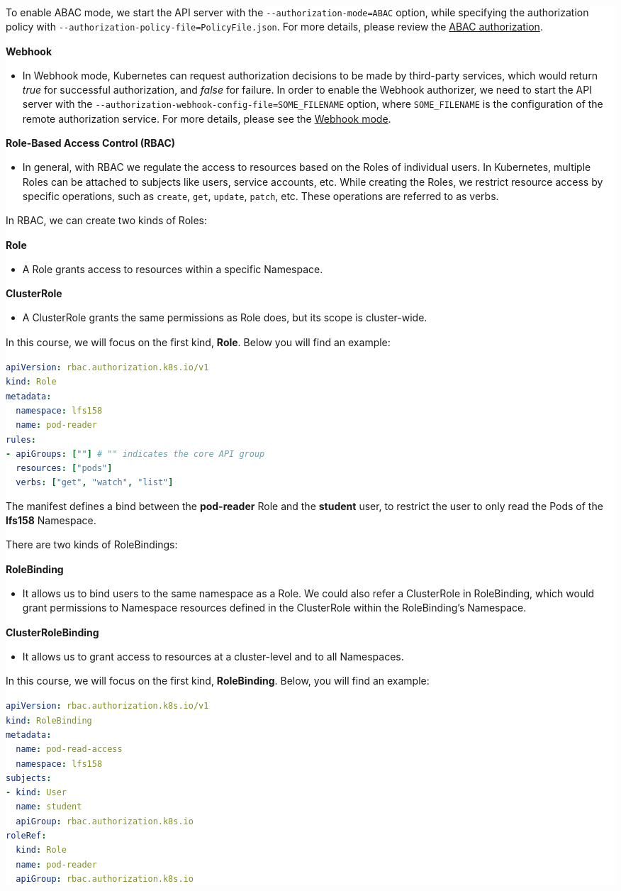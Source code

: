 To enable ABAC mode, we start the API server with the `--authorization-mode=ABAC` option, while specifying the authorization policy with `--authorization-policy-file=PolicyFile.json`. For more details, please review the [ABAC authorization](https://kubernetes.io/docs/reference/access-authn-authz/abac).

**Webhook**
* In Webhook mode, Kubernetes can request authorization decisions to be made by third-party services, which would return *true* for successful authorization, and *false* for failure. In order to enable the Webhook authorizer, we need to start the API server with the `--authorization-webhook-config-file=SOME_FILENAME` option, where `SOME_FILENAME` is the configuration of the remote authorization service. For more details, please see the [Webhook mode](https://kubernetes.io/docs/reference/access-authn-authz/webhook).

**Role-Based Access Control (RBAC)**
* In general, with RBAC we regulate the access to resources based on the Roles of individual users. In Kubernetes, multiple Roles can be attached to subjects like users, service accounts, etc. While creating the Roles, we restrict resource access by specific operations, such as `create`, `get`, `update`, `patch`, etc. These operations are referred to as verbs.

In RBAC, we can create two kinds of Roles:

**Role**
* A Role grants access to resources within a specific Namespace.

**ClusterRole**
* A ClusterRole grants the same permissions as Role does, but its scope is cluster-wide.

In this course, we will focus on the first kind, **Role**. Below you will find an example:

```yaml
apiVersion: rbac.authorization.k8s.io/v1
kind: Role
metadata:
  namespace: lfs158
  name: pod-reader
rules:
- apiGroups: [""] # "" indicates the core API group
  resources: ["pods"]
  verbs: ["get", "watch", "list"]
```

The manifest defines a bind between the **pod-reader** Role and the **student** user, to restrict the user to only read the Pods of the **lfs158** Namespace.

There are two kinds of RoleBindings:

**RoleBinding**
* It allows us to bind users to the same namespace as a Role. We could also refer a ClusterRole in RoleBinding, which would grant permissions to Namespace resources defined in the ClusterRole within the RoleBinding’s Namespace.

**ClusterRoleBinding**
* It allows us to grant access to resources at a cluster-level and to all Namespaces.

In this course, we will focus on the first kind, **RoleBinding**. Below, you will find an example:

```yaml
apiVersion: rbac.authorization.k8s.io/v1
kind: RoleBinding
metadata:
  name: pod-read-access
  namespace: lfs158
subjects:
- kind: User
  name: student
  apiGroup: rbac.authorization.k8s.io
roleRef:
  kind: Role
  name: pod-reader
  apiGroup: rbac.authorization.k8s.io
```